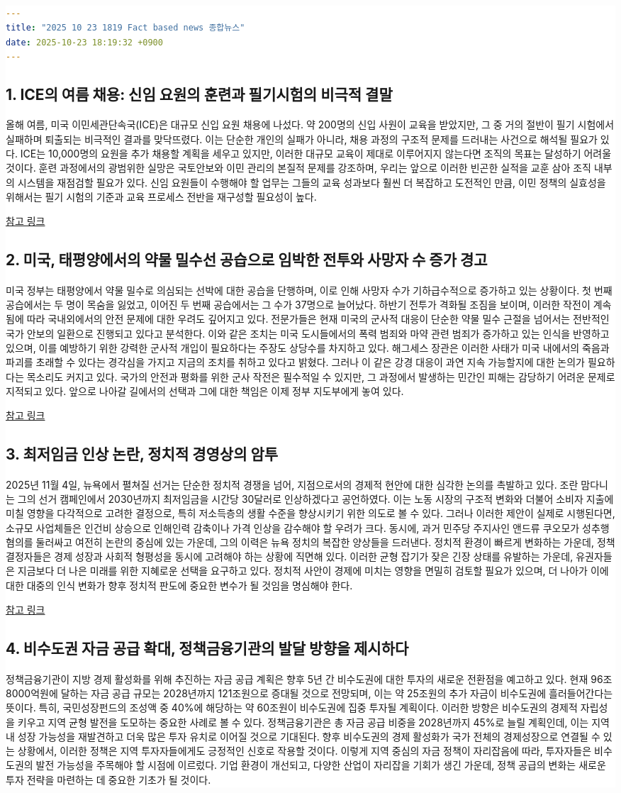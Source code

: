 ```yaml
---
title: "2025 10 23 1819 Fact based news 종합뉴스"
date: 2025-10-23 18:19:32 +0900
---
```

## 1. ICE의 여름 채용: 신임 요원의 훈련과 필기시험의 비극적 결말

올해 여름, 미국 이민세관단속국(ICE)은 대규모 신입 요원 채용에 나섰다. 약 200명의 신입 사원이 교육을 받았지만, 그 중 거의 절반이 필기 시험에서 실패하며 퇴출되는 비극적인 결과를 맞닥뜨렸다. 이는 단순한 개인의 실패가 아니라, 채용 과정의 구조적 문제를 드러내는 사건으로 해석될 필요가 있다. ICE는 10,000명의 요원을 추가 채용할 계획을 세우고 있지만, 이러한 대규모 교육이 제대로 이루어지지 않는다면 조직의 목표는 달성하기 어려울 것이다. 훈련 과정에서의 광범위한 실망은 국토안보와 이민 관리의 본질적 문제를 강조하며, 우리는 앞으로 이러한 빈곤한 실적을 교훈 삼아 조직 내부의 시스템을 재점검할 필요가 있다. 신임 요원들이 수행해야 할 업무는 그들의 교육 성과보다 훨씬 더 복잡하고 도전적인 만큼, 이민 정책의 실효성을 위해서는 필기 시험의 기준과 교육 프로세스 전반을 재구성할 필요성이 높다.

[참고 링크](https://www.nbcnews.com/politics/immigration/new-ice-recruits-showed-training-full-vetting-rcna238739)

## 2. 미국, 태평양에서의 약물 밀수선 공습으로 임박한 전투와 사망자 수 증가 경고

미국 정부는 태평양에서 약물 밀수로 의심되는 선박에 대한 공습을 단행하며, 이로 인해 사망자 수가 기하급수적으로 증가하고 있는 상황이다. 첫 번째 공습에서는 두 명이 목숨을 잃었고, 이어진 두 번째 공습에서는 그 수가 37명으로 늘어났다. 하반기 전투가 격화될 조짐을 보이며, 이러한 작전이 계속됨에 따라 국내외에서의 안전 문제에 대한 우려도 깊어지고 있다. 전문가들은 현재 미국의 군사적 대응이 단순한 약물 밀수 근절을 넘어서는 전반적인 국가 안보의 일환으로 진행되고 있다고 분석한다. 이와 같은 조치는 미국 도시들에서의 폭력 범죄와 마약 관련 범죄가 증가하고 있는 인식을 반영하고 있으며, 이를 예방하기 위한 강력한 군사적 개입이 필요하다는 주장도 상당수를 차지하고 있다. 해그세스 장관은 이러한 사태가 미국 내에서의 죽음과 파괴를 초래할 수 있다는 경각심을 가지고 지금의 조치를 취하고 있다고 밝혔다. 그러나 이 같은 강경 대응이 과연 지속 가능할지에 대한 논의가 필요하다는 목소리도 커지고 있다. 국가의 안전과 평화를 위한 군사 작전은 필수적일 수 있지만, 그 과정에서 발생하는 민간인 피해는 감당하기 어려운 문제로 지적되고 있다. 앞으로 나아갈 길에서의 선택과 그에 대한 책임은 이제 정부 지도부에게 놓여 있다.

[참고 링크](https://www.nbcnews.com/politics/national-security/us-strikes-eighth-alleged-drug-carrying-boat-time-pacific-ocean-rcna239218)

## 3. 최저임금 인상 논란, 정치적 경영상의 암투

2025년 11월 4일, 뉴욕에서 펼쳐질 선거는 단순한 정치적 경쟁을 넘어, 지점으로서의 경제적 현안에 대한 심각한 논의를 촉발하고 있다. 조란 맘다니는 그의 선거 캠페인에서 2030년까지 최저임금을 시간당 30달러로 인상하겠다고 공언하였다. 이는 노동 시장의 구조적 변화와 더불어 소비자 지출에 미칠 영향을 다각적으로 고려한 결정으로, 특히 저소득층의 생활 수준을 향상시키기 위한 의도로 볼 수 있다. 그러나 이러한 제안이 실제로 시행된다면, 소규모 사업체들은 인건비 상승으로 인해인력 감축이나 가격 인상을 감수해야 할 우려가 크다. 동시에, 과거 민주당 주지사인 앤드류 쿠오모가 성추행 혐의를 둘러싸고 여전히 논란의 중심에 있는 가운데, 그의 이력은 뉴욕 정치의 복잡한 양상들을 드러낸다. 정치적 환경이 빠르게 변화하는 가운데, 정책 결정자들은 경제 성장과 사회적 형평성을 동시에 고려해야 하는 상황에 직면해 있다. 이러한 균형 잡기가 잦은 긴장 상태를 유발하는 가운데, 유권자들은 지금보다 더 나은 미래를 위한 지혜로운 선택을 요구하고 있다. 정치적 사안이 경제에 미치는 영향을 면밀히 검토할 필요가 있으며, 더 나아가 이에 대한 대중의 인식 변화가 향후 정치적 판도에 중요한 변수가 될 것임을 명심해야 한다.

[참고 링크](https://www.nbcnews.com/politics/trump-administration/live-blog/trump-government-shutdown-congress-sununu-vance-israel-gaza-rcna238493)

## 4. 비수도권 자금 공급 확대, 정책금융기관의 발달 방향을 제시하다

정책금융기관이 지방 경제 활성화를 위해 추진하는 자금 공급 계획은 향후 5년 간 비수도권에 대한 투자의 새로운 전환점을 예고하고 있다. 현재 96조8000억원에 달하는 자금 공급 규모는 2028년까지 121조원으로 증대될 것으로 전망되며, 이는 약 25조원의 추가 자금이 비수도권에 흘러들어간다는 뜻이다. 특히, 국민성장펀드의 조성액 중 40%에 해당하는 약 60조원이 비수도권에 집중 투자될 계획이다. 이러한 방향은 비수도권의 경제적 자립성을 키우고 지역 균형 발전을 도모하는 중요한 사례로 볼 수 있다. 정책금융기관은 총 자금 공급 비중을 2028년까지 45%로 늘릴 계획인데, 이는 지역 내 성장 가능성을 재발견하고 더욱 많은 투자 유치로 이어질 것으로 기대된다. 향후 비수도권의 경제 활성화가 국가 전체의 경제성장으로 연결될 수 있는 상황에서, 이러한 정책은 지역 투자자들에게도 긍정적인 신호로 작용할 것이다. 이렇게 지역 중심의 자금 정책이 자리잡음에 따라, 투자자들은 비수도권의 발전 가능성을 주목해야 할 시점에 이르렀다. 기업 환경이 개선되고, 다양한 산업이 자리잡을 기회가 생긴 가운데, 정책 공급의 변화는 새로운 투자 전략을 마련하는 데 중요한 기초가 될 것이다.
